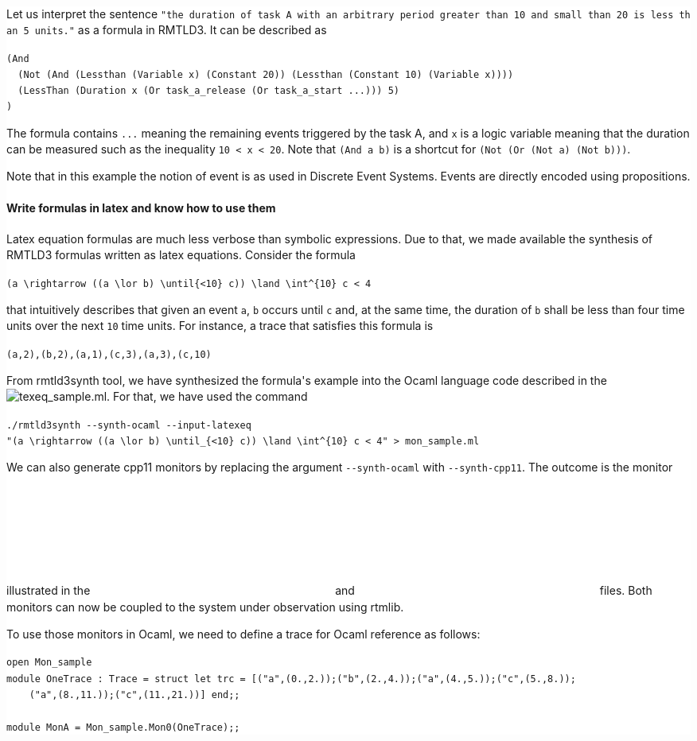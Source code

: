 Let us interpret the sentence `"the duration of task A with an arbitrary period greater than 10 and small than 20 is less than 5 units."`
as a formula in RMTLD3. It can be described as
```
(And
  (Not (And (Lessthan (Variable x) (Constant 20)) (Lessthan (Constant 10) (Variable x))))  
  (LessThan (Duration x (Or task_a_release (Or task_a_start ...))) 5)
)

```
The formula contains `...` meaning the remaining events triggered by the task A, and `x` is a logic variable meaning that the duration can be measured such as the inequality `10 < x < 20`. Note that `(And a b)` is a shortcut for `(Not (Or (Not a) (Not b)))`.

Note that in this example the notion of event is as used in Discrete Event Systems. Events are directly encoded using propositions.



#### Write formulas in latex and know how to use them

Latex equation formulas are much less verbose than symbolic expressions. Due to that, we made available the synthesis of RMTLD3 formulas written as latex equations.
Consider the formula
```
(a \rightarrow ((a \lor b) \until{<10} c)) \land \int^{10} c < 4
```
that intuitively describes that given an event `a`, `b` occurs until `c` and, at the same time, the duration of `b` shall be less than four time units over the next `10` time units.
For instance, a trace that satisfies this formula is
```
(a,2),(b,2),(a,1),(c,3),(a,3),(c,10)
```
From rmtld3synth tool, we have synthesized the formula's example into the Ocaml language code described in the ![texeq_sample.ml](/examples/texeq_sample.ml?raw=true). For that, we have used the command
```
./rmtld3synth --synth-ocaml --input-latexeq
"(a \rightarrow ((a \lor b) \until_{<10} c)) \land \int^{10} c < 4" > mon_sample.ml
```
We can also generate cpp11 monitors by replacing the argument `--synth-ocaml` with `--synth-cpp11`.
The outcome is the monitor illustrated in the ![texeq_sample_mon0.h](/examples/texeq_sample_mon0.h?raw=true) and ![texeq_sample_mon0_compute.h](/examples/texeq_sample_mon0_compute.h?raw=true) files.
Both monitors can now be coupled to the system under observation using rtmlib.

To use those monitors in Ocaml, we need to define a trace for Ocaml reference as follows:
```
open Mon_sample
module OneTrace : Trace = struct let trc = [("a",(0.,2.));("b",(2.,4.));("a",(4.,5.));("c",(5.,8.));
    ("a",(8.,11.));("c",(11.,21.))] end;;

module MonA = Mon_sample.Mon0(OneTrace);;
```

